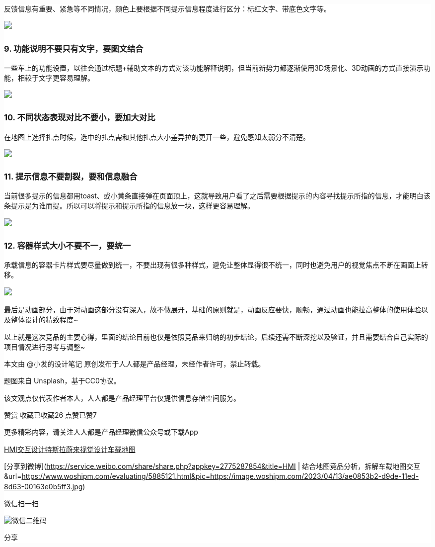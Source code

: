 反馈信息有重要、紧急等不同情况，颜色上要根据不同提示信息程度进行区分：标红文字、带底色文字等。

![](https://image.woshipm.com/wp-files/2023/08/hJ2EKHlBVmqRWlYLUjrQ.png)

### 9\. 功能说明不要只有文字，要图文结合

一些车上的功能设置，以往会通过标题+辅助文本的方式对该功能解释说明，但当前新势力都逐渐使用3D场景化、3D动画的方式直接演示功能，相较于文字更容易理解。

![](https://image.woshipm.com/wp-files/2023/08/numQ4ogbNefsDXvgrJDv.png)

### 10\. 不同状态表现对比不要小，要加大对比

在地图上选择扎点时候，选中的扎点需和其他扎点大小差异拉的更开一些，避免感知太弱分不清楚。

![](https://image.woshipm.com/wp-files/2023/08/EU8sf2UJ0FQ6mw4MSVCr.png)

### 11\. 提示信息不要割裂，要和信息融合

当前很多提示的信息都用toast、或小黄条直接弹在页面顶上，这就导致用户看了之后需要根据提示的内容寻找提示所指的信息，才能明白该条提示是为谁而提。所以可以将提示和提示所指的信息放一块，这样更容易理解。

![](https://image.woshipm.com/wp-files/2023/08/wynmCZIL3Kq0t6AhaeMM.png)

### 12\. 容器样式大小不要不一，要统一

承载信息的容器卡片样式要尽量做到统一，不要出现有很多种样式，避免让整体显得很不统一，同时也避免用户的视觉焦点不断在画面上转移。

![](https://image.woshipm.com/wp-files/2023/08/HRnbTryTdkKj9puhkxBn.png)

最后是动画部分，由于对动画这部分没有深入，故不做展开，基础的原则就是，动画反应要快，顺畅，通过动画也能拉高整体的使用体验以及整体设计的精致程度~

以上就是这次竞品的主要心得，里面的结论目前也仅是依照竞品来归纳的初步结论，后续还需不断深挖以及验证，并且需要结合自己实际的项目情况进行思考与调整~

本文由 @小发的设计笔记 原创发布于人人都是产品经理，未经作者许可，禁止转载。

题图来自 Unsplash，基于CC0协议。

该文观点仅代表作者本人，人人都是产品经理平台仅提供信息存储空间服务。

赞赏 收藏已收藏26 点赞已赞7

更多精彩内容，请关注人人都是产品经理微信公众号或下载App

[HMI](https://www.woshipm.com/tag/hmi)[交互设计](https://www.woshipm.com/tag/%e4%ba%a4%e4%ba%92%e8%ae%be%e8%ae%a1)[特斯拉](https://www.woshipm.com/tag/%e7%89%b9%e6%96%af%e6%8b%89)[蔚来](https://www.woshipm.com/tag/%e8%94%9a%e6%9d%a5)[视觉设计](https://www.woshipm.com/tag/%e8%a7%86%e8%a7%89%e8%ae%be%e8%ae%a1)[车载地图](https://www.woshipm.com/tag/%e8%bd%a6%e8%bd%bd%e5%9c%b0%e5%9b%be)

[分享到微博](https://service.weibo.com/share/share.php?appkey=2775287854&title=HMI | 结合地图竞品分析，拆解车载地图交互&url=https://www.woshipm.com/evaluating/5885121.html&pic=https://image.woshipm.com/2023/04/13/ae0853b2-d9de-11ed-8d63-00163e0b5ff3.jpg)

微信扫一扫

![微信二维码](https://api.pwmqr.com/qrcode/create/?url=https://www.woshipm.com/evaluating/5885121.html)

分享